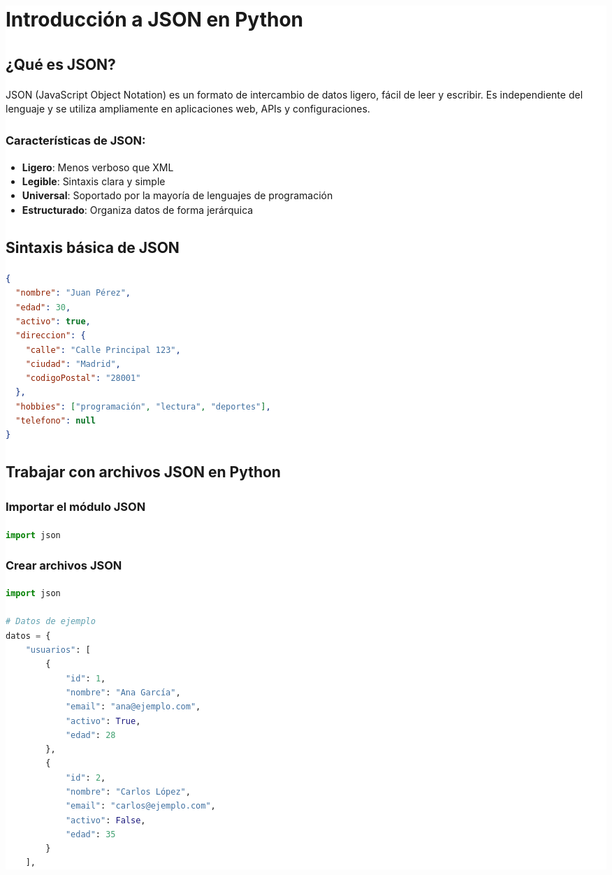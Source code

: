 # Introducción a JSON en Python

## ¿Qué es JSON?

JSON (JavaScript Object Notation) es un formato de intercambio de datos ligero, fácil de leer y escribir. Es independiente del lenguaje y se utiliza ampliamente en aplicaciones web, APIs y configuraciones.

### Características de JSON:
- **Ligero**: Menos verboso que XML
- **Legible**: Sintaxis clara y simple
- **Universal**: Soportado por la mayoría de lenguajes de programación
- **Estructurado**: Organiza datos de forma jerárquica

## Sintaxis básica de JSON

```json
{
  "nombre": "Juan Pérez",
  "edad": 30,
  "activo": true,
  "direccion": {
    "calle": "Calle Principal 123",
    "ciudad": "Madrid",
    "codigoPostal": "28001"
  },
  "hobbies": ["programación", "lectura", "deportes"],
  "telefono": null
}
```

## Trabajar con archivos JSON en Python

### Importar el módulo JSON

```python
import json
```

### Crear archivos JSON

```python
import json

# Datos de ejemplo
datos = {
    "usuarios": [
        {
            "id": 1,
            "nombre": "Ana García",
            "email": "ana@ejemplo.com",
            "activo": True,
            "edad": 28
        },
        {
            "id": 2,
            "nombre": "Carlos López",
            "email": "carlos@ejemplo.com",
            "activo": False,
            "edad": 35
        }
    ],
```